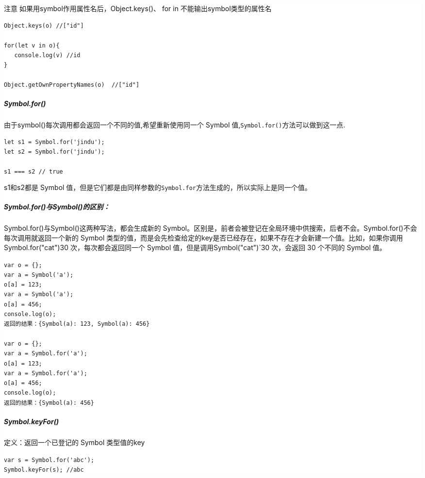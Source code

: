 注意  如果用symbol作用属性名后，Object.keys()、 for in 不能输出symbol类型的属性名 

```
Object.keys(o) //["id"]

for(let v in o){
   console.log(v) //id
}

Object.getOwnPropertyNames(o)  //["id"]

```

##### Symbol.for()

由于symbol()每次调用都会返回一个不同的值,希望重新使用同一个 Symbol 值,`Symbol.for()`方法可以做到这一点.

```
let s1 = Symbol.for('jindu');
let s2 = Symbol.for('jindu');

s1 === s2 // true
```

s1和s2都是 Symbol 值，但是它们都是由同样参数的`Symbol.for`方法生成的，所以实际上是同一个值。

##### Symbol.for()与Symbol()的区别：

Symbol.for()与Symbol()这两种写法，都会生成新的 Symbol。区别是，前者会被登记在全局环境中供搜索，后者不会。Symbol.for()不会每次调用就返回一个新的 Symbol 类型的值，而是会先检查给定的key是否已经存在，如果不存在才会新建一个值。比如，如果你调用Symbol.for("cat")30 次，每次都会返回同一个 Symbol 值，但是调用Symbol("cat")`30 次，会返回 30 个不同的 Symbol 值。

```
var o = {};
var a = Symbol('a');
o[a] = 123;
var a = Symbol('a');
o[a] = 456;
console.log(o);
返回的结果：{Symbol(a): 123, Symbol(a): 456}

var o = {};
var a = Symbol.for('a');
o[a] = 123;
var a = Symbol.for('a');
o[a] = 456;
console.log(o);
返回的结果：{Symbol(a): 456}
```

##### Symbol.keyFor()

定义：返回一个已登记的 Symbol 类型值的key

```
var s = Symbol.for('abc'); 
Symbol.keyFor(s); //abc
```
